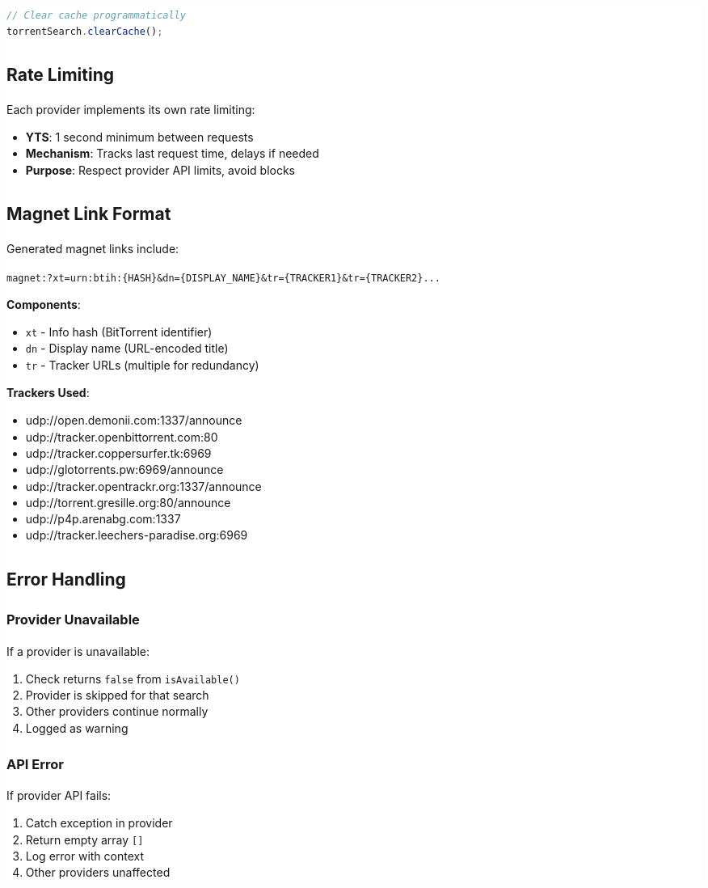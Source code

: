 ```typescript
// Clear cache programmatically
torrentSearch.clearCache();
```

## Rate Limiting

Each provider implements its own rate limiting:

- **YTS**: 1 second minimum between requests
- **Mechanism**: Tracks last request time, delays if needed
- **Purpose**: Respect provider API limits, avoid blocks

## Magnet Link Format

Generated magnet links include:

```
magnet:?xt=urn:btih:{HASH}&dn={DISPLAY_NAME}&tr={TRACKER1}&tr={TRACKER2}...
```

**Components**:
- `xt` - Info hash (BitTorrent identifier)
- `dn` - Display name (URL-encoded title)
- `tr` - Tracker URLs (multiple for redundancy)

**Trackers Used**:
- udp://open.demonii.com:1337/announce
- udp://tracker.openbittorrent.com:80
- udp://tracker.coppersurfer.tk:6969
- udp://glotorrents.pw:6969/announce
- udp://tracker.opentrackr.org:1337/announce
- udp://torrent.gresille.org:80/announce
- udp://p4p.arenabg.com:1337
- udp://tracker.leechers-paradise.org:6969

## Error Handling

### Provider Unavailable

If a provider is unavailable:
1. Check returns `false` from `isAvailable()`
2. Provider is skipped for that search
3. Other providers continue normally
4. Logged as warning

### API Error

If provider API fails:
1. Catch exception in provider
2. Return empty array `[]`
3. Log error with context
4. Other providers unaffected
